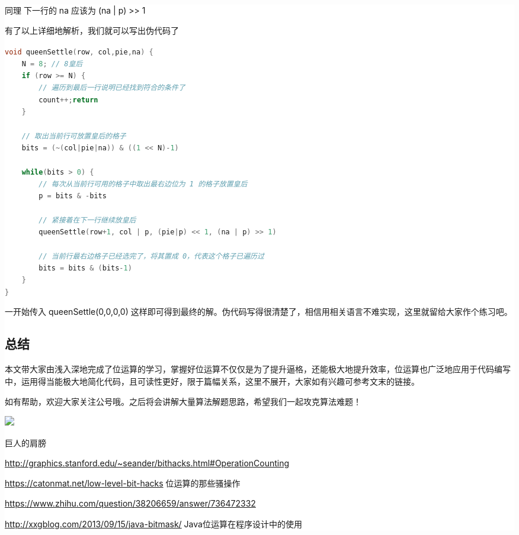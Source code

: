 同理 下一行的 na 应该为 (na | p) >> 1


有了以上详细地解析，我们就可以写出伪代码了

```c
void queenSettle(row, col,pie,na) {
    N = 8; // 8皇后
    if (row >= N) {
        // 遍历到最后一行说明已经找到符合的条件了
        count++;return
    }

    // 取出当前行可放置皇后的格子
    bits = (~(col|pie|na)) & ((1 << N)-1)

    while(bits > 0) {
        // 每次从当前行可用的格子中取出最右边位为 1 的格子放置皇后
        p = bits & -bits

        // 紧接着在下一行继续放皇后
        queenSettle(row+1, col | p, (pie|p) << 1, (na | p) >> 1)

        // 当前行最右边格子已经选完了，将其置成 0，代表这个格子已遍历过
        bits = bits & (bits-1)
    }
}
```
一开始传入 queenSettle(0,0,0,0) 这样即可得到最终的解。伪代码写得很清楚了，相信用相关语言不难实现，这里就留给大家作个练习吧。


## 总结

本文带大家由浅入深地完成了位运算的学习，掌握好位运算不仅仅是为了提升逼格，还能极大地提升效率，位运算也广泛地应用于代码编写中，运用得当能极大地简化代码，且可读性更好，限于篇幅关系，这里不展开，大家如有兴趣可参考文末的链接。

如有帮助，欢迎大家关注公号哦。之后将会讲解大量算法解题思路，希望我们一起攻克算法难题！


![](https://user-gold-cdn.xitu.io/2020/3/23/17107bc702eacc17?w=430&h=430&f=jpeg&s=41396)


 巨人的肩膀

http://graphics.stanford.edu/~seander/bithacks.html#OperationCounting

https://catonmat.net/low-level-bit-hacks 位运算的那些骚操作

https://www.zhihu.com/question/38206659/answer/736472332

http://xxgblog.com/2013/09/15/java-bitmask/   Java位运算在程序设计中的使用
